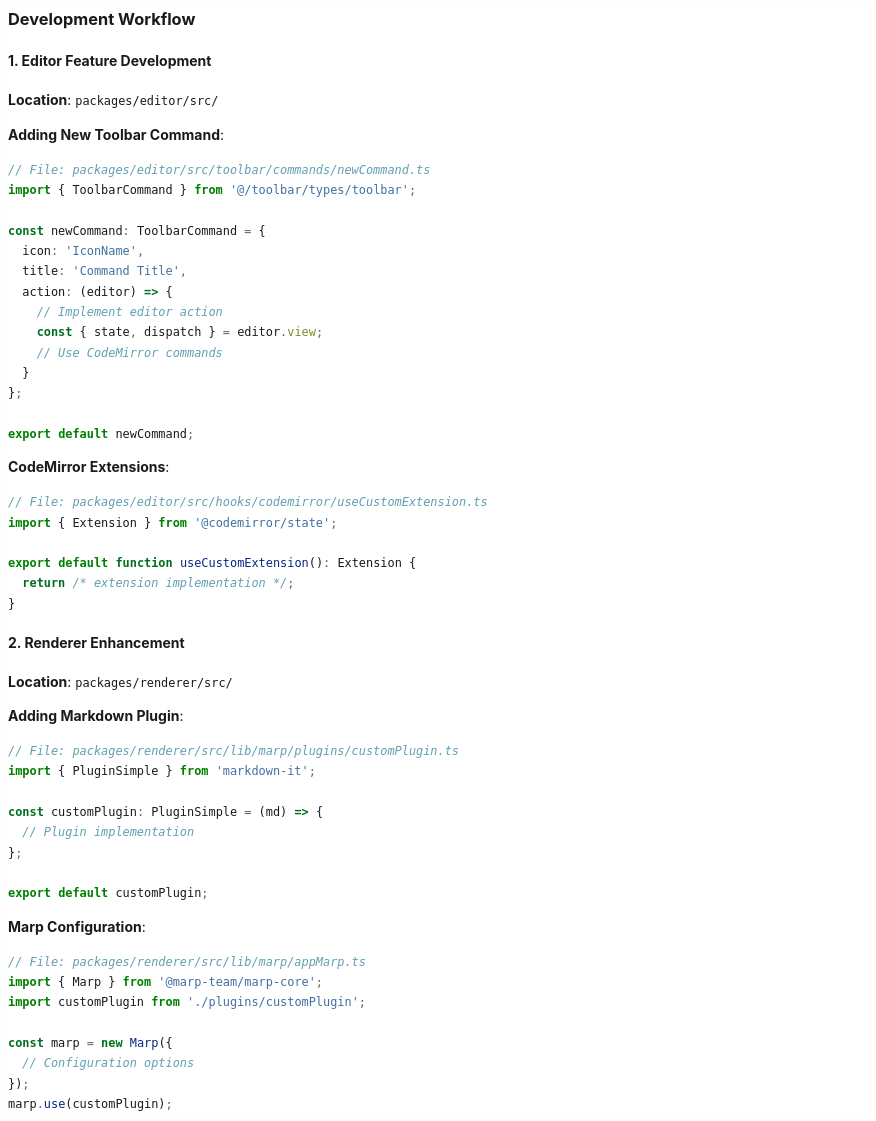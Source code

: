
### Development Workflow

#### 1. Editor Feature Development

**Location**: `packages/editor/src/`

**Adding New Toolbar Command**:

```typescript
// File: packages/editor/src/toolbar/commands/newCommand.ts
import { ToolbarCommand } from '@/toolbar/types/toolbar';

const newCommand: ToolbarCommand = {
  icon: 'IconName',
  title: 'Command Title',
  action: (editor) => {
    // Implement editor action
    const { state, dispatch } = editor.view;
    // Use CodeMirror commands
  }
};

export default newCommand;
```

**CodeMirror Extensions**:

```typescript
// File: packages/editor/src/hooks/codemirror/useCustomExtension.ts
import { Extension } from '@codemirror/state';

export default function useCustomExtension(): Extension {
  return /* extension implementation */;
}
```

#### 2. Renderer Enhancement

**Location**: `packages/renderer/src/`

**Adding Markdown Plugin**:

```typescript
// File: packages/renderer/src/lib/marp/plugins/customPlugin.ts
import { PluginSimple } from 'markdown-it';

const customPlugin: PluginSimple = (md) => {
  // Plugin implementation
};

export default customPlugin;
```

**Marp Configuration**:

```typescript
// File: packages/renderer/src/lib/marp/appMarp.ts
import { Marp } from '@marp-team/marp-core';
import customPlugin from './plugins/customPlugin';

const marp = new Marp({
  // Configuration options
});
marp.use(customPlugin);
```
